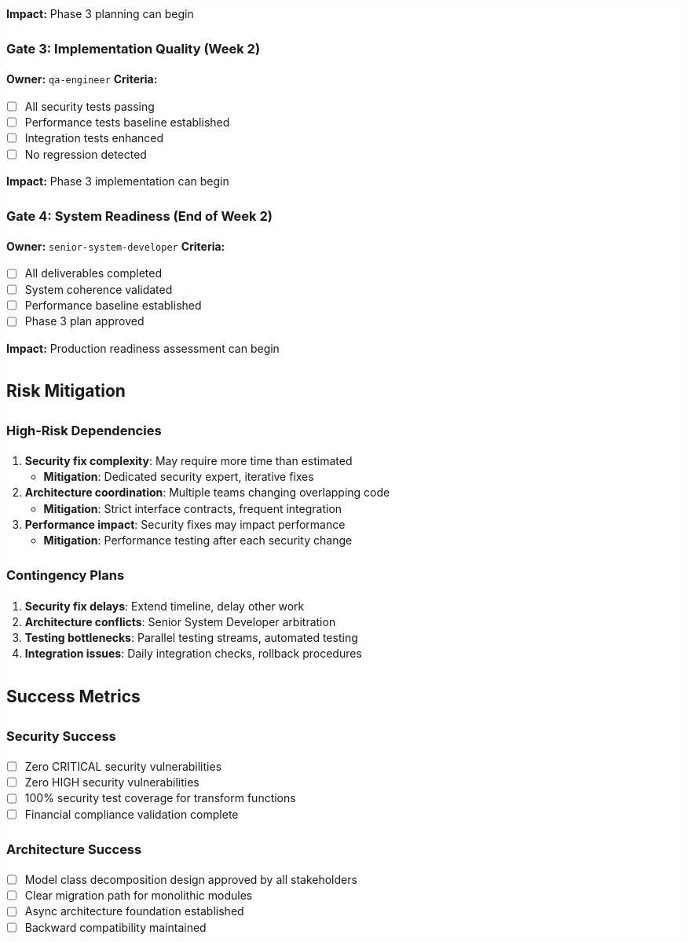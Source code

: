 **Impact:** Phase 3 planning can begin

### Gate 3: Implementation Quality (Week 2)
**Owner:** `qa-engineer`
**Criteria:**
- [ ] All security tests passing
- [ ] Performance tests baseline established
- [ ] Integration tests enhanced
- [ ] No regression detected

**Impact:** Phase 3 implementation can begin

### Gate 4: System Readiness (End of Week 2)
**Owner:** `senior-system-developer`
**Criteria:**
- [ ] All deliverables completed
- [ ] System coherence validated
- [ ] Performance baseline established
- [ ] Phase 3 plan approved

**Impact:** Production readiness assessment can begin

## Risk Mitigation

### High-Risk Dependencies
1. **Security fix complexity**: May require more time than estimated
   - **Mitigation**: Dedicated security expert, iterative fixes
2. **Architecture coordination**: Multiple teams changing overlapping code
   - **Mitigation**: Strict interface contracts, frequent integration
3. **Performance impact**: Security fixes may impact performance
   - **Mitigation**: Performance testing after each security change

### Contingency Plans
1. **Security fix delays**: Extend timeline, delay other work
2. **Architecture conflicts**: Senior System Developer arbitration
3. **Testing bottlenecks**: Parallel testing streams, automated testing
4. **Integration issues**: Daily integration checks, rollback procedures

## Success Metrics

### Security Success
- [ ] Zero CRITICAL security vulnerabilities
- [ ] Zero HIGH security vulnerabilities  
- [ ] 100% security test coverage for transform functions
- [ ] Financial compliance validation complete

### Architecture Success
- [ ] Model class decomposition design approved by all stakeholders
- [ ] Clear migration path for monolithic modules
- [ ] Async architecture foundation established
- [ ] Backward compatibility maintained
